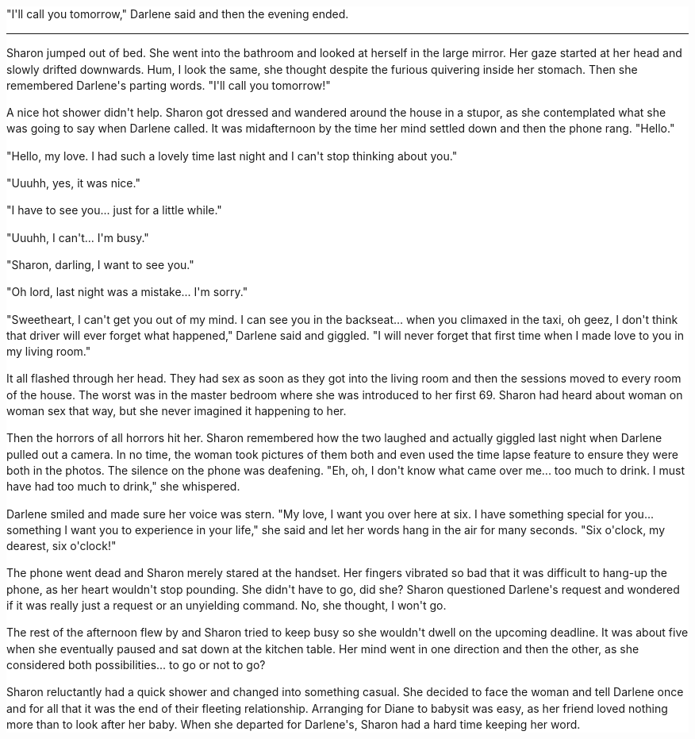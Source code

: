  "I'll call you tomorrow," Darlene said and then the evening ended. 

 *** 

 Sharon jumped out of bed. She went into the bathroom and looked at herself in the large mirror. Her gaze started at her head and slowly drifted downwards. Hum, I look the same, she thought despite the furious quivering inside her stomach. Then she remembered Darlene's parting words. "I'll call you tomorrow!" 

 A nice hot shower didn't help. Sharon got dressed and wandered around the house in a stupor, as she contemplated what she was going to say when Darlene called. It was midafternoon by the time her mind settled down and then the phone rang. "Hello." 

 "Hello, my love. I had such a lovely time last night and I can't stop thinking about you." 

 "Uuuhh, yes, it was nice." 

 "I have to see you... just for a little while." 

 "Uuuhh, I can't... I'm busy." 

 "Sharon, darling, I want to see you." 

 "Oh lord, last night was a mistake... I'm sorry." 

 "Sweetheart, I can't get you out of my mind. I can see you in the backseat... when you climaxed in the taxi, oh geez, I don't think that driver will ever forget what happened," Darlene said and giggled. "I will never forget that first time when I made love to you in my living room." 

 It all flashed through her head. They had sex as soon as they got into the living room and then the sessions moved to every room of the house. The worst was in the master bedroom where she was introduced to her first 69. Sharon had heard about woman on woman sex that way, but she never imagined it happening to her. 

 Then the horrors of all horrors hit her. Sharon remembered how the two laughed and actually giggled last night when Darlene pulled out a camera. In no time, the woman took pictures of them both and even used the time lapse feature to ensure they were both in the photos. The silence on the phone was deafening. "Eh, oh, I don't know what came over me... too much to drink. I must have had too much to drink," she whispered. 

 Darlene smiled and made sure her voice was stern. "My love, I want you over here at six. I have something special for you... something I want you to experience in your life," she said and let her words hang in the air for many seconds. "Six o'clock, my dearest, six o'clock!" 

 The phone went dead and Sharon merely stared at the handset. Her fingers vibrated so bad that it was difficult to hang-up the phone, as her heart wouldn't stop pounding. She didn't have to go, did she? Sharon questioned Darlene's request and wondered if it was really just a request or an unyielding command. No, she thought, I won't go. 

 The rest of the afternoon flew by and Sharon tried to keep busy so she wouldn't dwell on the upcoming deadline. It was about five when she eventually paused and sat down at the kitchen table. Her mind went in one direction and then the other, as she considered both possibilities... to go or not to go? 

 Sharon reluctantly had a quick shower and changed into something casual. She decided to face the woman and tell Darlene once and for all that it was the end of their fleeting relationship. Arranging for Diane to babysit was easy, as her friend loved nothing more than to look after her baby. When she departed for Darlene's, Sharon had a hard time keeping her word. 
